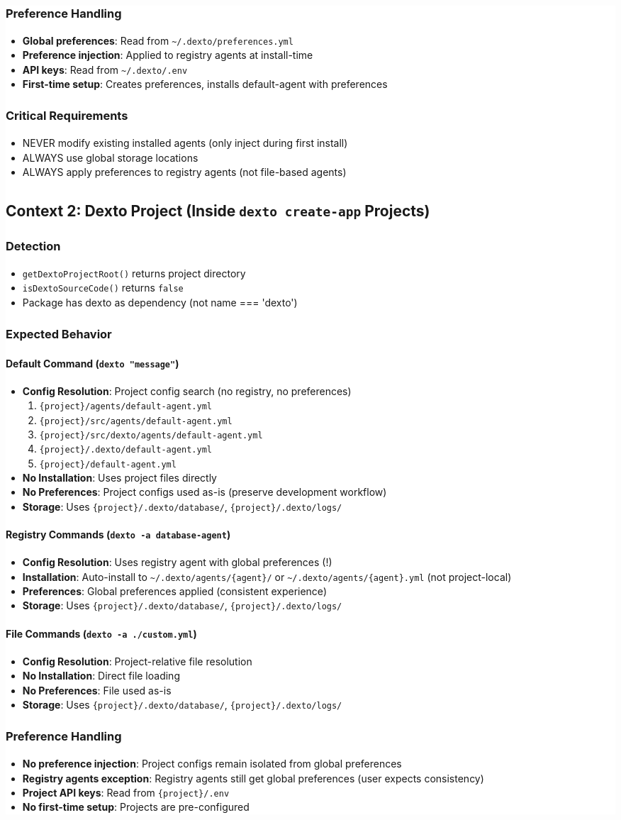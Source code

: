 ### Preference Handling
- **Global preferences**: Read from `~/.dexto/preferences.yml`
- **Preference injection**: Applied to registry agents at install-time
- **API keys**: Read from `~/.dexto/.env`
- **First-time setup**: Creates preferences, installs default-agent with preferences

### Critical Requirements
- NEVER modify existing installed agents (only inject during first install)
- ALWAYS use global storage locations
- ALWAYS apply preferences to registry agents (not file-based agents)

## Context 2: Dexto Project (Inside `dexto create-app` Projects)

### Detection
- `getDextoProjectRoot()` returns project directory
- `isDextoSourceCode()` returns `false`
- Package has dexto as dependency (not name === 'dexto')

### Expected Behavior

#### Default Command (`dexto "message"`)
- **Config Resolution**: Project config search (no registry, no preferences)
  1. `{project}/agents/default-agent.yml`
  2. `{project}/src/agents/default-agent.yml` 
  3. `{project}/src/dexto/agents/default-agent.yml`
  4. `{project}/.dexto/default-agent.yml`
  5. `{project}/default-agent.yml`
- **No Installation**: Uses project files directly
- **No Preferences**: Project configs used as-is (preserve development workflow)
- **Storage**: Uses `{project}/.dexto/database/`, `{project}/.dexto/logs/`

#### Registry Commands (`dexto -a database-agent`)
- **Config Resolution**: Uses registry agent with global preferences (!)
- **Installation**: Auto-install to `~/.dexto/agents/{agent}/` or `~/.dexto/agents/{agent}.yml` (not project-local)
- **Preferences**: Global preferences applied (consistent experience)
- **Storage**: Uses `{project}/.dexto/database/`, `{project}/.dexto/logs/`

#### File Commands (`dexto -a ./custom.yml`)
- **Config Resolution**: Project-relative file resolution
- **No Installation**: Direct file loading
- **No Preferences**: File used as-is
- **Storage**: Uses `{project}/.dexto/database/`, `{project}/.dexto/logs/`

### Preference Handling
- **No preference injection**: Project configs remain isolated from global preferences
- **Registry agents exception**: Registry agents still get global preferences (user expects consistency)
- **Project API keys**: Read from `{project}/.env`
- **No first-time setup**: Projects are pre-configured
